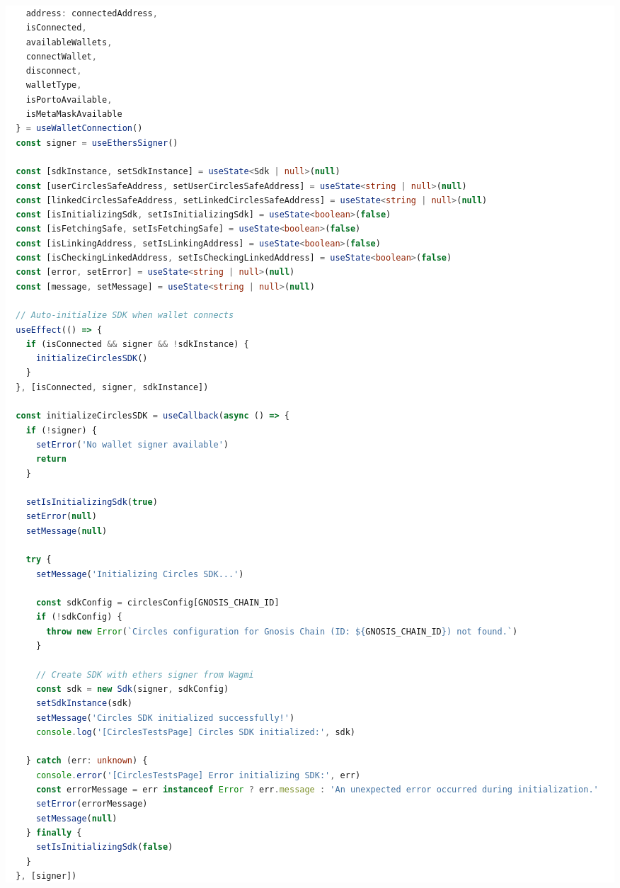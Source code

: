 ```typescript
    address: connectedAddress, 
    isConnected, 
    availableWallets,
    connectWallet,
    disconnect,
    walletType,
    isPortoAvailable,
    isMetaMaskAvailable 
  } = useWalletConnection()
  const signer = useEthersSigner()

  const [sdkInstance, setSdkInstance] = useState<Sdk | null>(null)
  const [userCirclesSafeAddress, setUserCirclesSafeAddress] = useState<string | null>(null)
  const [linkedCirclesSafeAddress, setLinkedCirclesSafeAddress] = useState<string | null>(null)
  const [isInitializingSdk, setIsInitializingSdk] = useState<boolean>(false)
  const [isFetchingSafe, setIsFetchingSafe] = useState<boolean>(false)
  const [isLinkingAddress, setIsLinkingAddress] = useState<boolean>(false)
  const [isCheckingLinkedAddress, setIsCheckingLinkedAddress] = useState<boolean>(false)
  const [error, setError] = useState<string | null>(null)
  const [message, setMessage] = useState<string | null>(null)

  // Auto-initialize SDK when wallet connects
  useEffect(() => {
    if (isConnected && signer && !sdkInstance) {
      initializeCirclesSDK()
    }
  }, [isConnected, signer, sdkInstance])

  const initializeCirclesSDK = useCallback(async () => {
    if (!signer) {
      setError('No wallet signer available')
      return
    }

    setIsInitializingSdk(true)
    setError(null)
    setMessage(null)

    try {
      setMessage('Initializing Circles SDK...')
      
      const sdkConfig = circlesConfig[GNOSIS_CHAIN_ID]
      if (!sdkConfig) {
        throw new Error(`Circles configuration for Gnosis Chain (ID: ${GNOSIS_CHAIN_ID}) not found.`)
      }

      // Create SDK with ethers signer from Wagmi
      const sdk = new Sdk(signer, sdkConfig)
      setSdkInstance(sdk)
      setMessage('Circles SDK initialized successfully!')
      console.log('[CirclesTestsPage] Circles SDK initialized:', sdk)

    } catch (err: unknown) {
      console.error('[CirclesTestsPage] Error initializing SDK:', err)
      const errorMessage = err instanceof Error ? err.message : 'An unexpected error occurred during initialization.'
      setError(errorMessage)
      setMessage(null)
    } finally {
      setIsInitializingSdk(false)
    }
  }, [signer])
```
